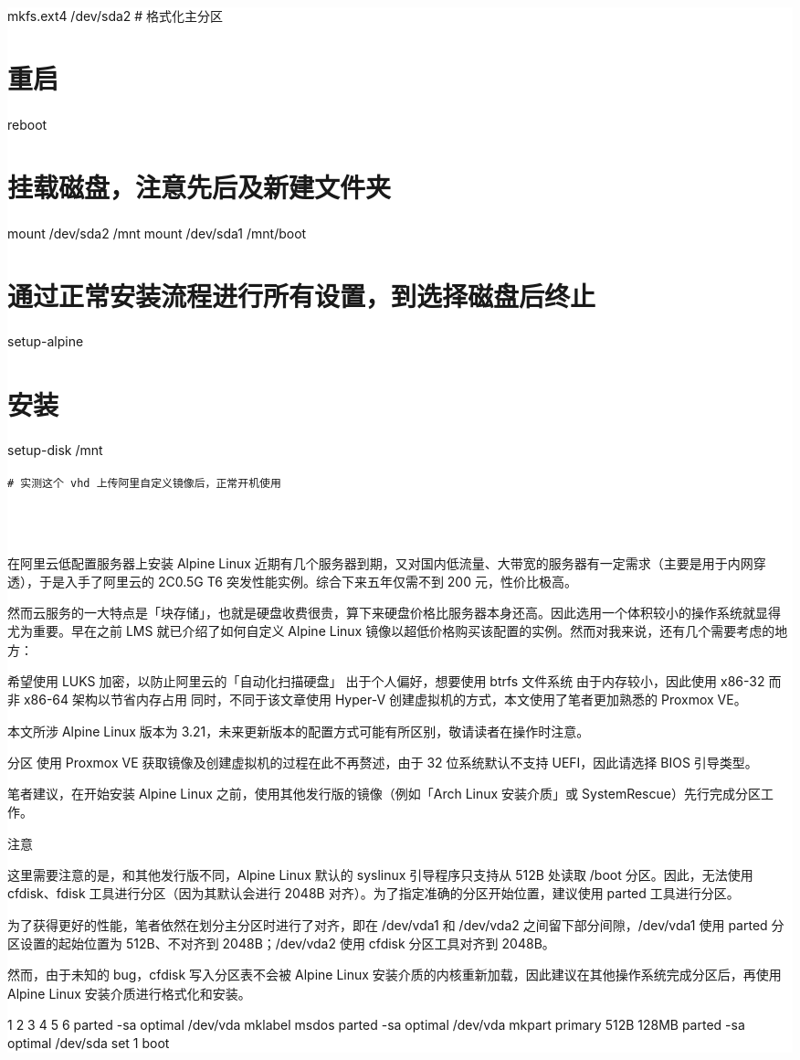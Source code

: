   mkfs.ext4 /dev/sda2 # 格式化主分区
  # 重启
  reboot
  # 挂载磁盘，注意先后及新建文件夹
  mount /dev/sda2 /mnt
  mount /dev/sda1 /mnt/boot
# 通过正常安装流程进行所有设置，到选择磁盘后终止
  setup-alpine
  # 安装
  setup-disk /mnt
  
  	# 实测这个 vhd 上传阿里自定义镜像后，正常开机使用
  	
  ```
  
  

```
在阿里云低配置服务器上安装 Alpine Linux
近期有几个服务器到期，又对国内低流量、大带宽的服务器有一定需求（主要是用于内网穿透），于是入手了阿里云的 2C0.5G T6 突发性能实例。综合下来五年仅需不到 200 元，性价比极高。

然而云服务的一大特点是「块存储」，也就是硬盘收费很贵，算下来硬盘价格比服务器本身还高。因此选用一个体积较小的操作系统就显得尤为重要。早在之前 LMS 就已介绍了如何自定义 Alpine Linux 镜像以超低价格购买该配置的实例。然而对我来说，还有几个需要考虑的地方：

希望使用 LUKS 加密，以防止阿里云的「自动化扫描硬盘」
出于个人偏好，想要使用 btrfs 文件系统
由于内存较小，因此使用 x86-32 而非 x86-64 架构以节省内存占用
同时，不同于该文章使用 Hyper-V 创建虚拟机的方式，本文使用了笔者更加熟悉的 Proxmox VE。

本文所涉 Alpine Linux 版本为 3.21，未来更新版本的配置方式可能有所区别，敬请读者在操作时注意。

分区
使用 Proxmox VE 获取镜像及创建虚拟机的过程在此不再赘述，由于 32 位系统默认不支持 UEFI，因此请选择 BIOS 引导类型。

笔者建议，在开始安装 Alpine Linux 之前，使用其他发行版的镜像（例如「Arch Linux 安装介质」或 SystemRescue）先行完成分区工作。

注意

这里需要注意的是，和其他发行版不同，Alpine Linux 默认的 syslinux 引导程序只支持从 512B 处读取 /boot 分区。因此，无法使用 cfdisk、fdisk 工具进行分区（因为其默认会进行 2048B 对齐）。为了指定准确的分区开始位置，建议使用 parted 工具进行分区。

为了获得更好的性能，笔者依然在划分主分区时进行了对齐，即在 /dev/vda1 和 /dev/vda2 之间留下部分间隙，/dev/vda1 使用 parted 分区设置的起始位置为 512B、不对齐到 2048B；/dev/vda2 使用 cfdisk 分区工具对齐到 2048B。

然而，由于未知的 bug，cfdisk 写入分区表不会被 Alpine Linux 安装介质的内核重新加载，因此建议在其他操作系统完成分区后，再使用 Alpine Linux 安装介质进行格式化和安装。

1
2
3
4
5
6
parted -sa optimal /dev/vda mklabel msdos
parted -sa optimal /dev/vda mkpart primary 512B 128MB
parted -sa optimal /dev/sda set 1 boot
